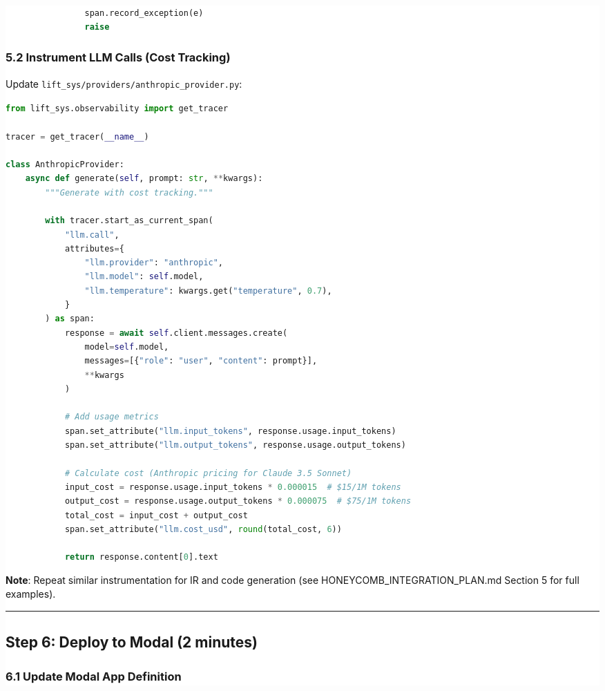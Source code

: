 ```python
                span.record_exception(e)
                raise
```

### 5.2 Instrument LLM Calls (Cost Tracking)

Update `lift_sys/providers/anthropic_provider.py`:

```python
from lift_sys.observability import get_tracer

tracer = get_tracer(__name__)

class AnthropicProvider:
    async def generate(self, prompt: str, **kwargs):
        """Generate with cost tracking."""

        with tracer.start_as_current_span(
            "llm.call",
            attributes={
                "llm.provider": "anthropic",
                "llm.model": self.model,
                "llm.temperature": kwargs.get("temperature", 0.7),
            }
        ) as span:
            response = await self.client.messages.create(
                model=self.model,
                messages=[{"role": "user", "content": prompt}],
                **kwargs
            )

            # Add usage metrics
            span.set_attribute("llm.input_tokens", response.usage.input_tokens)
            span.set_attribute("llm.output_tokens", response.usage.output_tokens)

            # Calculate cost (Anthropic pricing for Claude 3.5 Sonnet)
            input_cost = response.usage.input_tokens * 0.000015  # $15/1M tokens
            output_cost = response.usage.output_tokens * 0.000075  # $75/1M tokens
            total_cost = input_cost + output_cost
            span.set_attribute("llm.cost_usd", round(total_cost, 6))

            return response.content[0].text
```

**Note**: Repeat similar instrumentation for IR and code generation (see HONEYCOMB_INTEGRATION_PLAN.md Section 5 for full examples).

---

## Step 6: Deploy to Modal (2 minutes)

### 6.1 Update Modal App Definition
